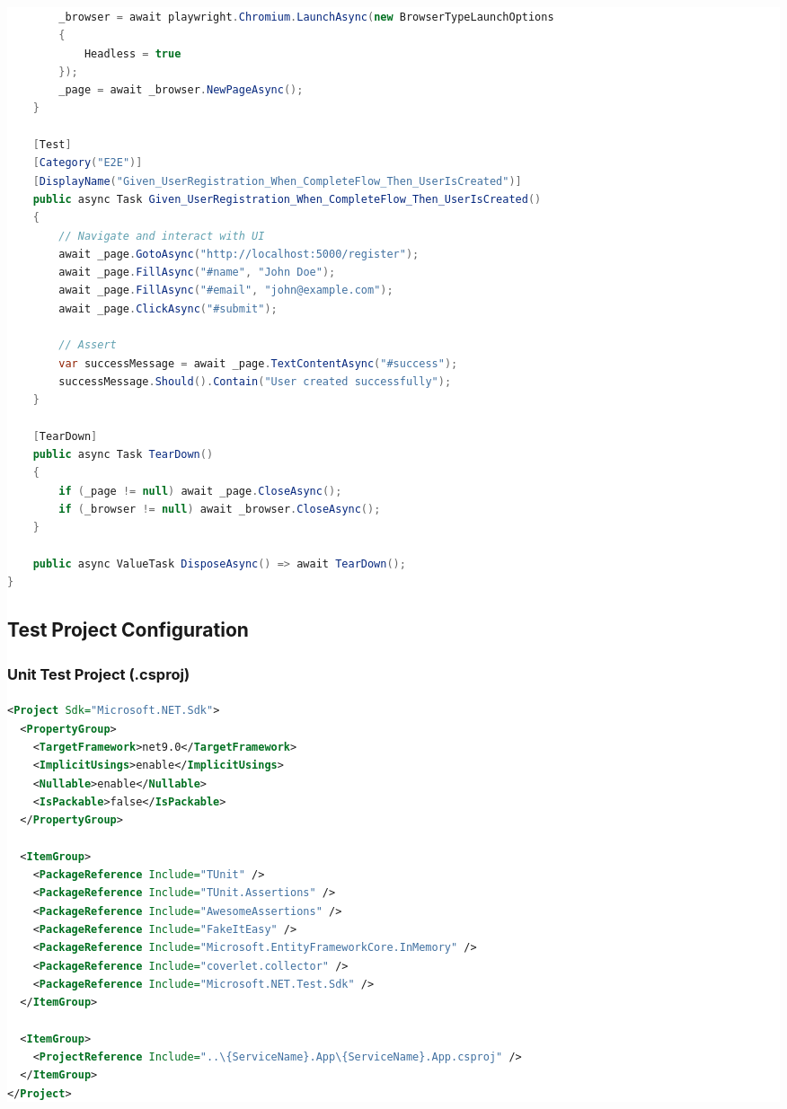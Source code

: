 ```csharp
        _browser = await playwright.Chromium.LaunchAsync(new BrowserTypeLaunchOptions
        {
            Headless = true
        });
        _page = await _browser.NewPageAsync();
    }
    
    [Test]
    [Category("E2E")]
    [DisplayName("Given_UserRegistration_When_CompleteFlow_Then_UserIsCreated")]
    public async Task Given_UserRegistration_When_CompleteFlow_Then_UserIsCreated()
    {
        // Navigate and interact with UI
        await _page.GotoAsync("http://localhost:5000/register");
        await _page.FillAsync("#name", "John Doe");
        await _page.FillAsync("#email", "john@example.com");
        await _page.ClickAsync("#submit");
        
        // Assert
        var successMessage = await _page.TextContentAsync("#success");
        successMessage.Should().Contain("User created successfully");
    }
    
    [TearDown]
    public async Task TearDown()
    {
        if (_page != null) await _page.CloseAsync();
        if (_browser != null) await _browser.CloseAsync();
    }
    
    public async ValueTask DisposeAsync() => await TearDown();
}
```

## Test Project Configuration

### Unit Test Project (.csproj)
```xml
<Project Sdk="Microsoft.NET.Sdk">
  <PropertyGroup>
    <TargetFramework>net9.0</TargetFramework>
    <ImplicitUsings>enable</ImplicitUsings>
    <Nullable>enable</Nullable>
    <IsPackable>false</IsPackable>
  </PropertyGroup>

  <ItemGroup>
    <PackageReference Include="TUnit" />
    <PackageReference Include="TUnit.Assertions" />
    <PackageReference Include="AwesomeAssertions" />
    <PackageReference Include="FakeItEasy" />
    <PackageReference Include="Microsoft.EntityFrameworkCore.InMemory" />
    <PackageReference Include="coverlet.collector" />
    <PackageReference Include="Microsoft.NET.Test.Sdk" />
  </ItemGroup>

  <ItemGroup>
    <ProjectReference Include="..\{ServiceName}.App\{ServiceName}.App.csproj" />
  </ItemGroup>
</Project>
```
